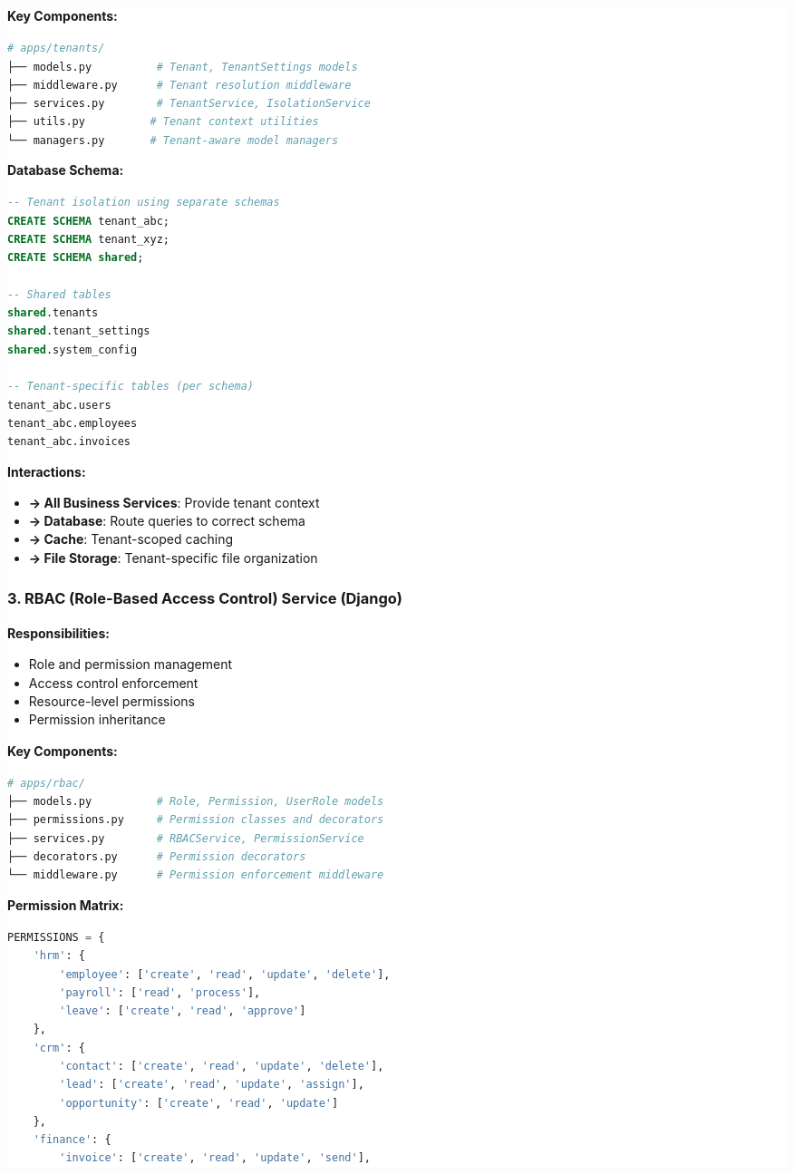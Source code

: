 **Key Components:**
```python
# apps/tenants/
├── models.py          # Tenant, TenantSettings models
├── middleware.py      # Tenant resolution middleware
├── services.py        # TenantService, IsolationService
├── utils.py          # Tenant context utilities
└── managers.py       # Tenant-aware model managers
```

**Database Schema:**
```sql
-- Tenant isolation using separate schemas
CREATE SCHEMA tenant_abc;
CREATE SCHEMA tenant_xyz;
CREATE SCHEMA shared;

-- Shared tables
shared.tenants
shared.tenant_settings
shared.system_config

-- Tenant-specific tables (per schema)
tenant_abc.users
tenant_abc.employees
tenant_abc.invoices
```

**Interactions:**
- **→ All Business Services**: Provide tenant context
- **→ Database**: Route queries to correct schema
- **→ Cache**: Tenant-scoped caching
- **→ File Storage**: Tenant-specific file organization

### 3. RBAC (Role-Based Access Control) Service (Django)

**Responsibilities:**
- Role and permission management
- Access control enforcement
- Resource-level permissions
- Permission inheritance

**Key Components:**
```python
# apps/rbac/
├── models.py          # Role, Permission, UserRole models
├── permissions.py     # Permission classes and decorators
├── services.py        # RBACService, PermissionService
├── decorators.py      # Permission decorators
└── middleware.py      # Permission enforcement middleware
```

**Permission Matrix:**
```python
PERMISSIONS = {
    'hrm': {
        'employee': ['create', 'read', 'update', 'delete'],
        'payroll': ['read', 'process'],
        'leave': ['create', 'read', 'approve']
    },
    'crm': {
        'contact': ['create', 'read', 'update', 'delete'],
        'lead': ['create', 'read', 'update', 'assign'],
        'opportunity': ['create', 'read', 'update']
    },
    'finance': {
        'invoice': ['create', 'read', 'update', 'send'],
```